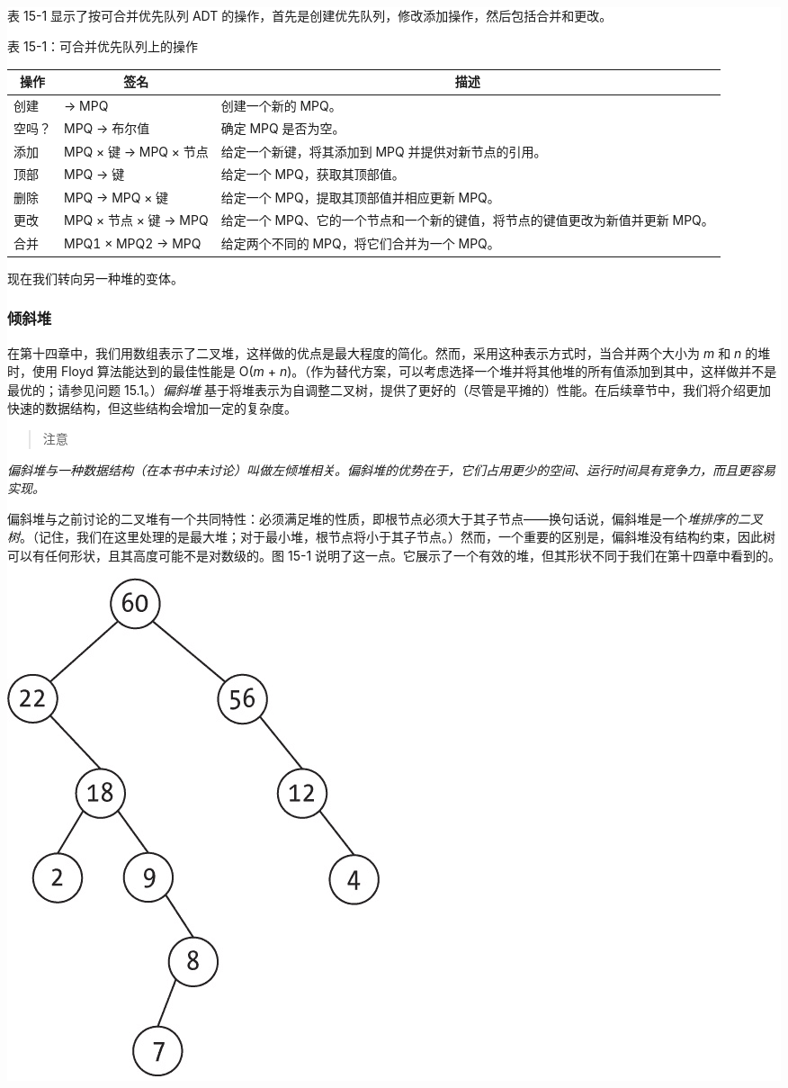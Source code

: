 表 15-1 显示了按可合并优先队列 ADT 的操作，首先是创建优先队列，修改添加操作，然后包括合并和更改。

表 15-1：可合并优先队列上的操作

| 操作 | 签名 | 描述 |
| --- | --- | --- |
| 创建 | → MPQ | 创建一个新的 MPQ。 |
| 空吗？ | MPQ → 布尔值 | 确定 MPQ 是否为空。 |
| 添加 | MPQ × 键 → MPQ × 节点 | 给定一个新键，将其添加到 MPQ 并提供对新节点的引用。 |
| 顶部 | MPQ → 键 | 给定一个 MPQ，获取其顶部值。 |
| 删除 | MPQ → MPQ × 键 | 给定一个 MPQ，提取其顶部值并相应更新 MPQ。 |
| 更改 | MPQ × 节点 × 键 → MPQ | 给定一个 MPQ、它的一个节点和一个新的键值，将节点的键值更改为新值并更新 MPQ。 |
| 合并 | MPQ1 × MPQ2 → MPQ | 给定两个不同的 MPQ，将它们合并为一个 MPQ。 |

现在我们转向另一种堆的变体。

### 倾斜堆

在第十四章中，我们用数组表示了二叉堆，这样做的优点是最大程度的简化。然而，采用这种表示方式时，当合并两个大小为 *m* 和 *n* 的堆时，使用 Floyd 算法能达到的最佳性能是 O(*m* + *n*)。（作为替代方案，可以考虑选择一个堆并将其他堆的所有值添加到其中，这样做并不是最优的；请参见问题 15.1。）*偏斜堆* 基于将堆表示为自调整二叉树，提供了更好的（尽管是平摊的）性能。在后续章节中，我们将介绍更加快速的数据结构，但这些结构会增加一定的复杂度。

> 注意

*偏斜堆与一种数据结构（在本书中未讨论）叫做左倾堆相关。偏斜堆的优势在于，它们占用更少的空间、运行时间具有竞争力，而且更容易实现。*

偏斜堆与之前讨论的二叉堆有一个共同特性：必须满足堆的性质，即根节点必须大于其子节点——换句话说，偏斜堆是一个*堆排序的二叉树*。（记住，我们在这里处理的是最大堆；对于最小堆，根节点将小于其子节点。）然而，一个重要的区别是，偏斜堆没有结构约束，因此树可以有任何形状，且其高度可能不是对数级的。图 15-1 说明了这一点。它展示了一个有效的堆，但其形状不同于我们在第十四章中看到的。

![](img/Figure15-1.jpg)
